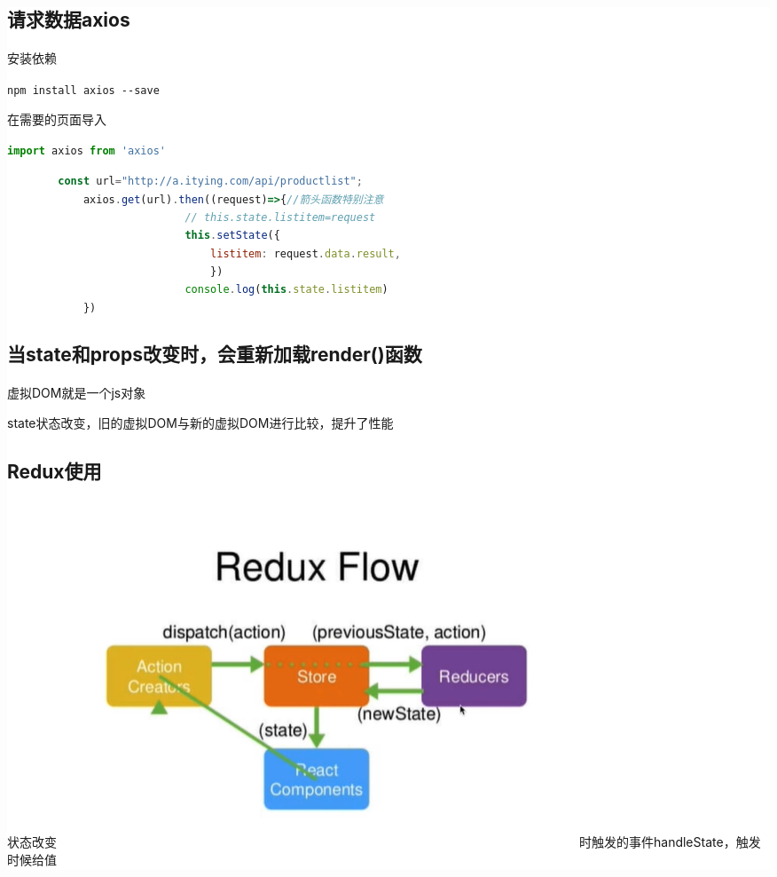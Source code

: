 

## 请求数据axios

安装依赖 

```shell
npm install axios --save
```

在需要的页面导入

```jsx
import axios from 'axios'
```

```jsx
        const url="http://a.itying.com/api/productlist";
            axios.get(url).then((request)=>{//箭头函数特别注意
                            // this.state.listitem=request
                            this.setState({
                                listitem: request.data.result,
                                })
                            console.log(this.state.listitem)
            })
```

## 当state和props改变时，会重新加载render()函数 

虚拟DOM就是一个js对象

state状态改变，旧的虚拟DOM与新的虚拟DOM进行比较，提升了性能



## Redux使用



状态改变![Redux](Redux.png)时触发的事件handleState，触发时候给值
